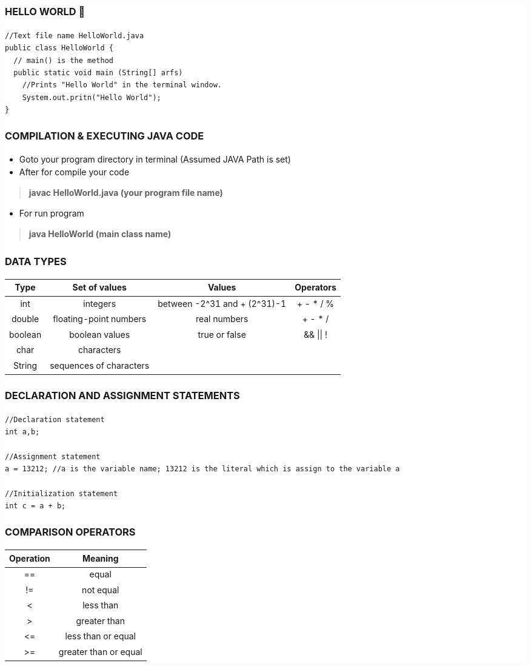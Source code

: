 ### HELLO WORLD :ghost:

    //Text file name HelloWorld.java
    public class HelloWorld {
      // main() is the method
      public static void main (String[] arfs)
        //Prints "Hello World" in the terminal window.
        System.out.pritn("Hello World");
    }

### COMPILATION & EXECUTING JAVA CODE

- Goto your program directory in terminal (Assumed JAVA Path is set)
- After for compile your code

> **javac HelloWorld.java (your program file name)**

- For run program

> **java HelloWorld (main class name)**

### DATA TYPES

<table><thead><tr class="header"><th style="text-align: center;">Type</th><th style="text-align: center;">Set of values</th><th style="text-align: center;">Values</th><th style="text-align: center;">Operators</th></tr></thead><tbody><tr class="odd"><td style="text-align: center;">int</td><td style="text-align: center;">integers</td><td style="text-align: center;">between -2^31 and + (2^31)-1</td><td style="text-align: center;">+ - * / %</td></tr><tr class="even"><td style="text-align: center;">double</td><td style="text-align: center;">floating-point numbers</td><td style="text-align: center;">real numbers</td><td style="text-align: center;">+ - * /</td></tr><tr class="odd"><td style="text-align: center;">boolean</td><td style="text-align: center;">boolean values</td><td style="text-align: center;">true or false</td><td style="text-align: center;">&amp;&amp; || !</td></tr><tr class="even"><td style="text-align: center;">char</td><td style="text-align: center;">characters</td><td style="text-align: center;"></td><td style="text-align: center;"></td></tr><tr class="odd"><td style="text-align: center;">String</td><td style="text-align: center;">sequences of characters</td><td style="text-align: center;"></td><td style="text-align: center;"></td></tr></tbody></table>

### DECLARATION AND ASSIGNMENT STATEMENTS

    //Declaration statement
    int a,b;

    //Assignment statement
    a = 13212; //a is the variable name; 13212 is the literal which is assign to the variable a

    //Initialization statement
    int c = a + b;

### COMPARISON OPERATORS

<table><thead><tr class="header"><th style="text-align: center;">Operation</th><th style="text-align: center;">Meaning</th></tr></thead><tbody><tr class="odd"><td style="text-align: center;">==</td><td style="text-align: center;">equal</td></tr><tr class="even"><td style="text-align: center;">!=</td><td style="text-align: center;">not equal</td></tr><tr class="odd"><td style="text-align: center;">&lt;</td><td style="text-align: center;">less than</td></tr><tr class="even"><td style="text-align: center;">&gt;</td><td style="text-align: center;">greater than</td></tr><tr class="odd"><td style="text-align: center;">&lt;=</td><td style="text-align: center;">less than or equal</td></tr><tr class="even"><td style="text-align: center;">&gt;=</td><td style="text-align: center;">greater than or equal</td></tr></tbody></table>
